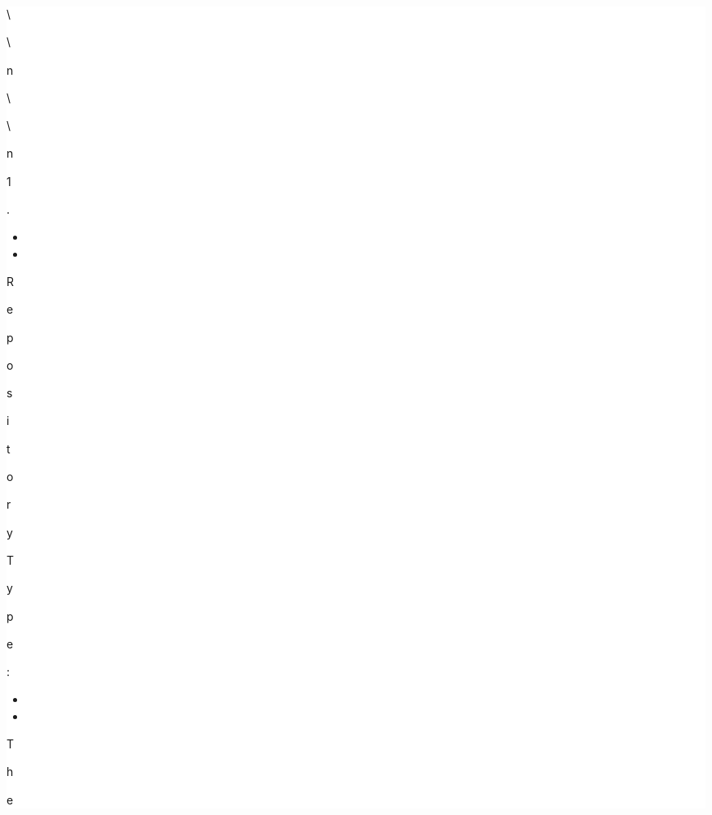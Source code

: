 \

\

n

\

\

n

1

.

 

*

*

R

e

p

o

s

i

t

o

r

y

 

T

y

p

e

:

*

*

 

T

h

e

 
